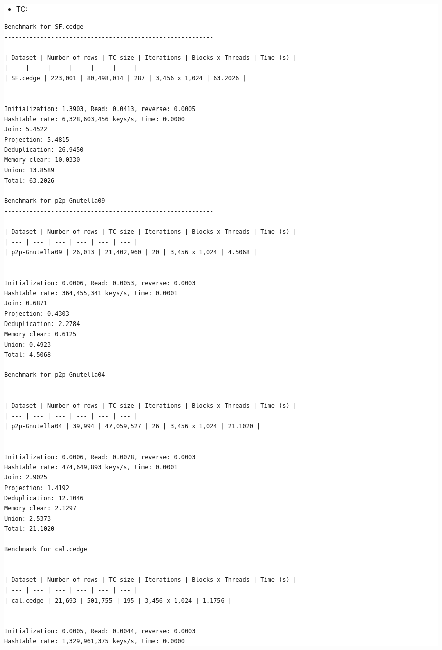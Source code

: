 
- TC:
```commandline
Benchmark for SF.cedge
----------------------------------------------------------

| Dataset | Number of rows | TC size | Iterations | Blocks x Threads | Time (s) |
| --- | --- | --- | --- | --- | --- |
| SF.cedge | 223,001 | 80,498,014 | 287 | 3,456 x 1,024 | 63.2026 |


Initialization: 1.3903, Read: 0.0413, reverse: 0.0005
Hashtable rate: 6,328,603,456 keys/s, time: 0.0000
Join: 5.4522
Projection: 5.4815
Deduplication: 26.9450
Memory clear: 10.0330
Union: 13.8589
Total: 63.2026

Benchmark for p2p-Gnutella09
----------------------------------------------------------

| Dataset | Number of rows | TC size | Iterations | Blocks x Threads | Time (s) |
| --- | --- | --- | --- | --- | --- |
| p2p-Gnutella09 | 26,013 | 21,402,960 | 20 | 3,456 x 1,024 | 4.5068 |


Initialization: 0.0006, Read: 0.0053, reverse: 0.0003
Hashtable rate: 364,455,341 keys/s, time: 0.0001
Join: 0.6871
Projection: 0.4303
Deduplication: 2.2784
Memory clear: 0.6125
Union: 0.4923
Total: 4.5068

Benchmark for p2p-Gnutella04
----------------------------------------------------------

| Dataset | Number of rows | TC size | Iterations | Blocks x Threads | Time (s) |
| --- | --- | --- | --- | --- | --- |
| p2p-Gnutella04 | 39,994 | 47,059,527 | 26 | 3,456 x 1,024 | 21.1020 |


Initialization: 0.0006, Read: 0.0078, reverse: 0.0003
Hashtable rate: 474,649,893 keys/s, time: 0.0001
Join: 2.9025
Projection: 1.4192
Deduplication: 12.1046
Memory clear: 2.1297
Union: 2.5373
Total: 21.1020

Benchmark for cal.cedge
----------------------------------------------------------

| Dataset | Number of rows | TC size | Iterations | Blocks x Threads | Time (s) |
| --- | --- | --- | --- | --- | --- |
| cal.cedge | 21,693 | 501,755 | 195 | 3,456 x 1,024 | 1.1756 |


Initialization: 0.0005, Read: 0.0044, reverse: 0.0003
Hashtable rate: 1,329,961,375 keys/s, time: 0.0000
```